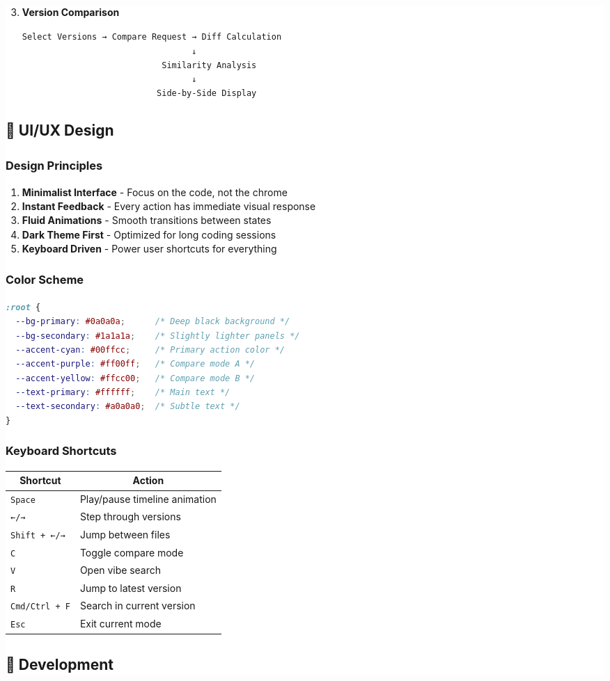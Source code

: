 3. **Version Comparison**
   ```
   Select Versions → Compare Request → Diff Calculation
                                     ↓
                               Similarity Analysis
                                     ↓
                              Side-by-Side Display
   ```

## 🎨 UI/UX Design

### Design Principles

1. **Minimalist Interface** - Focus on the code, not the chrome
2. **Instant Feedback** - Every action has immediate visual response
3. **Fluid Animations** - Smooth transitions between states
4. **Dark Theme First** - Optimized for long coding sessions
5. **Keyboard Driven** - Power user shortcuts for everything

### Color Scheme

```css
:root {
  --bg-primary: #0a0a0a;      /* Deep black background */
  --bg-secondary: #1a1a1a;    /* Slightly lighter panels */
  --accent-cyan: #00ffcc;     /* Primary action color */
  --accent-purple: #ff00ff;   /* Compare mode A */
  --accent-yellow: #ffcc00;   /* Compare mode B */
  --text-primary: #ffffff;    /* Main text */
  --text-secondary: #a0a0a0;  /* Subtle text */
}
```

### Keyboard Shortcuts

| Shortcut | Action |
|----------|--------|
| `Space` | Play/pause timeline animation |
| `←/→` | Step through versions |
| `Shift + ←/→` | Jump between files |
| `C` | Toggle compare mode |
| `V` | Open vibe search |
| `R` | Jump to latest version |
| `Cmd/Ctrl + F` | Search in current version |
| `Esc` | Exit current mode |

## 🔧 Development
